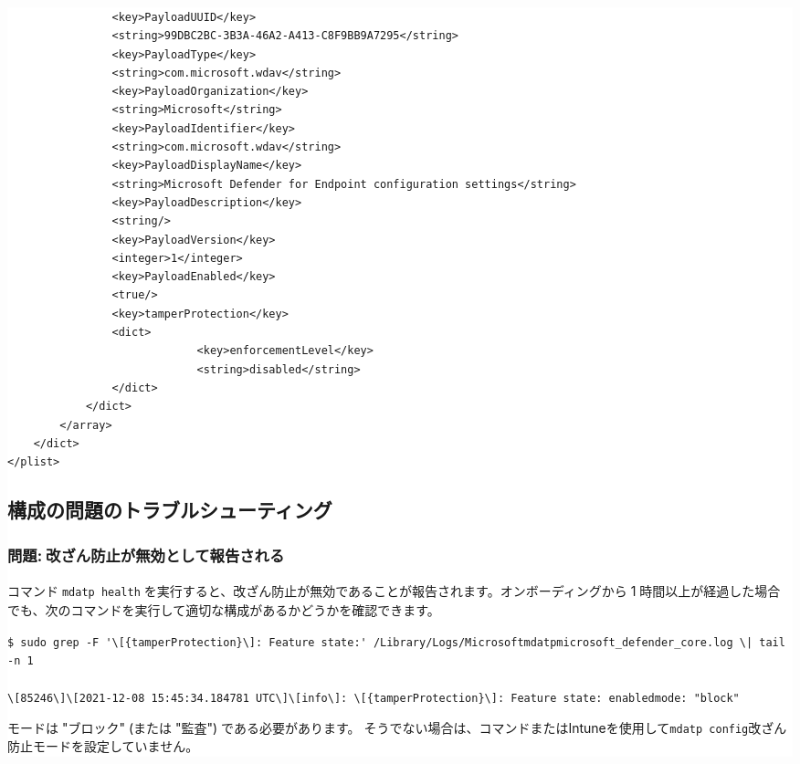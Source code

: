 ```
                <key>PayloadUUID</key>
                <string>99DBC2BC-3B3A-46A2-A413-C8F9BB9A7295</string>
                <key>PayloadType</key>
                <string>com.microsoft.wdav</string>
                <key>PayloadOrganization</key>
                <string>Microsoft</string>
                <key>PayloadIdentifier</key>
                <string>com.microsoft.wdav</string>
                <key>PayloadDisplayName</key>
                <string>Microsoft Defender for Endpoint configuration settings</string>
                <key>PayloadDescription</key>
                <string/>
                <key>PayloadVersion</key>
                <integer>1</integer>
                <key>PayloadEnabled</key>
                <true/>
                <key>tamperProtection</key>
                <dict>
                             <key>enforcementLevel</key>
                             <string>disabled</string>
                </dict>
            </dict>
        </array>
    </dict>
</plist>
```

## <a name="troubleshooting-configuration-issues"></a>構成の問題のトラブルシューティング


### <a name="issue-tamper-protection-is-reported-as-disabled"></a>問題: 改ざん防止が無効として報告される 

コマンド `mdatp health` を実行すると、改ざん防止が無効であることが報告されます。オンボーディングから 1 時間以上が経過した場合でも、次のコマンドを実行して適切な構成があるかどうかを確認できます。 

 
```console
$ sudo grep -F '\[{tamperProtection}\]: Feature state:' /Library/Logs/Microsoftmdatpmicrosoft_defender_core.log \| tail -n 1 

\[85246\]\[2021-12-08 15:45:34.184781 UTC\]\[info\]: \[{tamperProtection}\]: Feature state: enabledmode: "block" 
```
 

モードは "ブロック" (または "監査") である必要があります。 そうでない場合は、コマンドまたはIntuneを使用して`mdatp config`改ざん防止モードを設定していません。 

 

